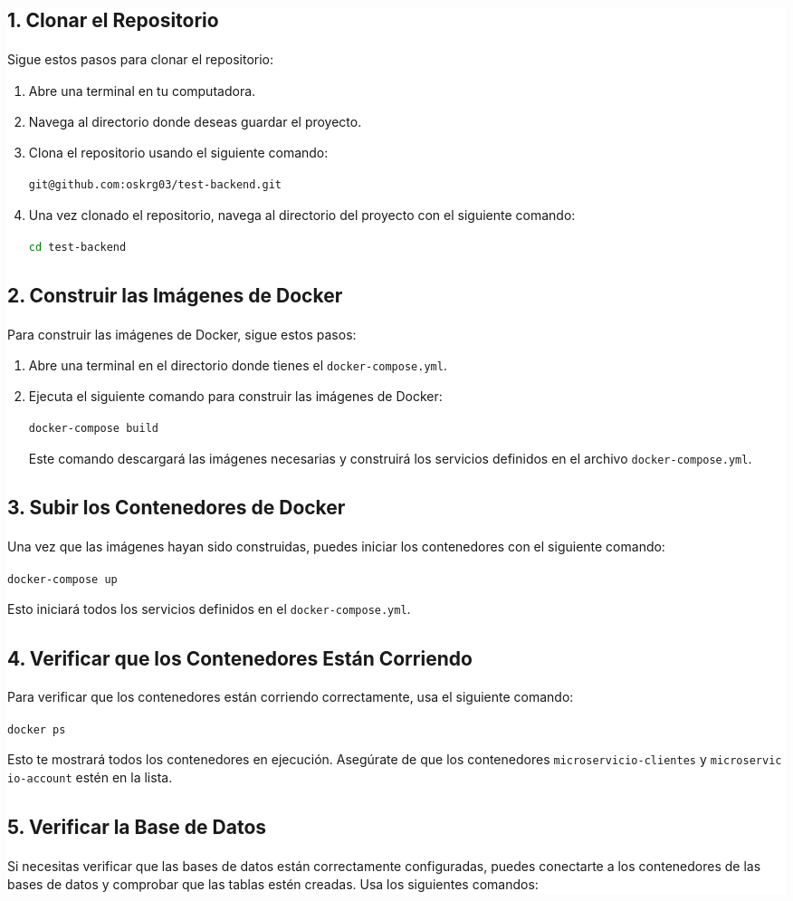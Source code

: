 ## 1. Clonar el Repositorio

Sigue estos pasos para clonar el repositorio:

1. Abre una terminal en tu computadora.
2. Navega al directorio donde deseas guardar el proyecto.
3. Clona el repositorio usando el siguiente comando:

   ```bash
   git@github.com:oskrg03/test-backend.git
   ```

4. Una vez clonado el repositorio, navega al directorio del proyecto con el siguiente comando:

   ```bash
   cd test-backend
   ```

## 2. Construir las Imágenes de Docker

Para construir las imágenes de Docker, sigue estos pasos:

1. Abre una terminal en el directorio donde tienes el `docker-compose.yml`.
2. Ejecuta el siguiente comando para construir las imágenes de Docker:

   ```bash
   docker-compose build
   ```

   Este comando descargará las imágenes necesarias y construirá los servicios definidos en el archivo `docker-compose.yml`.

## 3. Subir los Contenedores de Docker

Una vez que las imágenes hayan sido construidas, puedes iniciar los contenedores con el siguiente comando:

```bash
docker-compose up
```

Esto iniciará todos los servicios definidos en el `docker-compose.yml`.

## 4. Verificar que los Contenedores Están Corriendo

Para verificar que los contenedores están corriendo correctamente, usa el siguiente comando:

```bash
docker ps
```

Esto te mostrará todos los contenedores en ejecución. Asegúrate de que los contenedores `microservicio-clientes` y `microservicio-account` estén en la lista.

## 5. Verificar la Base de Datos

Si necesitas verificar que las bases de datos están correctamente configuradas, puedes conectarte a los contenedores de las bases de datos y comprobar que las tablas estén creadas. Usa los siguientes comandos:
